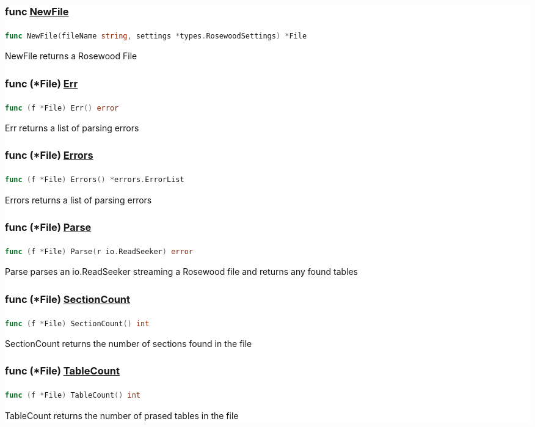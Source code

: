 





### <a name="NewFile">func</a> [NewFile](/src/target/file_parser.go?s=947:1016#L43)
``` go
func NewFile(fileName string, settings *types.RosewoodSettings) *File
```
NewFile returns a Rosewood File





### <a name="File.Err">func</a> (\*File) [Err](/src/target/file_parser.go?s=5891:5917#L195)
``` go
func (f *File) Err() error
```
Err returns a list of parsing errors




### <a name="File.Errors">func</a> (\*File) [Errors](/src/target/file_parser.go?s=5779:5820#L190)
``` go
func (f *File) Errors() *errors.ErrorList
```
Errors returns a list of parsing errors




### <a name="File.Parse">func</a> (\*File) [Parse](/src/target/file_parser.go?s=1205:1248#L50)
``` go
func (f *File) Parse(r io.ReadSeeker) error
```
Parse parses an io.ReadSeeker streaming a Rosewood file and returns any found tables




### <a name="File.SectionCount">func</a> (\*File) [SectionCount](/src/target/file_parser.go?s=4350:4383#L142)
``` go
func (f *File) SectionCount() int
```
SectionCount returns the number of sections found in the file




### <a name="File.TableCount">func</a> (\*File) [TableCount](/src/target/file_parser.go?s=5562:5593#L180)
``` go
func (f *File) TableCount() int
```
TableCount returns the number of prased tables in the file
